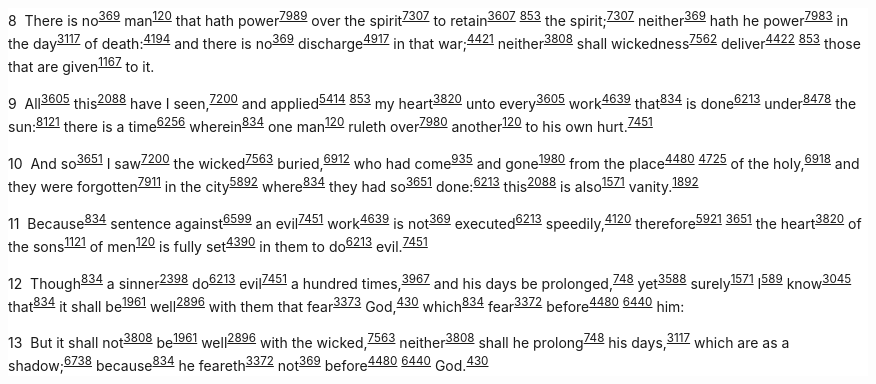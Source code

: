 8  There is no<sup>[369](h0369)</sup> man<sup>[120](h0120)</sup> that
hath power<sup>[7989](h7989)</sup> over the
spirit<sup>[7307](h7307)</sup> to retain<sup>[3607](h3607)</sup>
<sup>[853](h0853)</sup> the spirit;<sup>[7307](h7307)</sup>
neither<sup>[369](h0369)</sup> hath he power<sup>[7983](h7983)</sup> in
the day<sup>[3117](h3117)</sup> of death:<sup>[4194](h4194)</sup> and
there is no<sup>[369](h0369)</sup> discharge<sup>[4917](h4917)</sup> in
that war;<sup>[4421](h4421)</sup> neither<sup>[3808](h3808)</sup> shall
wickedness<sup>[7562](h7562)</sup> deliver<sup>[4422](h4422)</sup>
<sup>[853](h0853)</sup> those that are given<sup>[1167](h1167)</sup> to
it.

9  All<sup>[3605](h3605)</sup> this<sup>[2088](h2088)</sup> have I
seen,<sup>[7200](h7200)</sup> and applied<sup>[5414](h5414)</sup>
<sup>[853](h0853)</sup> my heart<sup>[3820](h3820)</sup> unto
every<sup>[3605](h3605)</sup> work<sup>[4639](h4639)</sup>
that<sup>[834](h0834)</sup> is done<sup>[6213](h6213)</sup>
under<sup>[8478](h8478)</sup> the sun:<sup>[8121](h8121)</sup> there is
a time<sup>[6256](h6256)</sup> wherein<sup>[834](h0834)</sup> one
man<sup>[120](h0120)</sup> ruleth over<sup>[7980](h7980)</sup>
another<sup>[120](h0120)</sup> to his own hurt.<sup>[7451](h7451)</sup>

10  And so<sup>[3651](h3651)</sup> I saw<sup>[7200](h7200)</sup> the
wicked<sup>[7563](h7563)</sup> buried,<sup>[6912](h6912)</sup> who had
come<sup>[935](h0935)</sup> and gone<sup>[1980](h1980)</sup> from the
place<sup>[4480](h4480)</sup> <sup>[4725](h4725)</sup> of the
holy,<sup>[6918](h6918)</sup> and they were
forgotten<sup>[7911](h7911)</sup> in the city<sup>[5892](h5892)</sup>
where<sup>[834](h0834)</sup> they had so<sup>[3651](h3651)</sup>
done:<sup>[6213](h6213)</sup> this<sup>[2088](h2088)</sup> is
also<sup>[1571](h1571)</sup> vanity.<sup>[1892](h1892)</sup>

11  Because<sup>[834](h0834)</sup> sentence
against<sup>[6599](h6599)</sup> an evil<sup>[7451](h7451)</sup>
work<sup>[4639](h4639)</sup> is not<sup>[369](h0369)</sup>
executed<sup>[6213](h6213)</sup> speedily,<sup>[4120](h4120)</sup>
therefore<sup>[5921](h5921)</sup> <sup>[3651](h3651)</sup> the
heart<sup>[3820](h3820)</sup> of the sons<sup>[1121](h1121)</sup> of
men<sup>[120](h0120)</sup> is fully set<sup>[4390](h4390)</sup> in them
to do<sup>[6213](h6213)</sup> evil.<sup>[7451](h7451)</sup>

12  Though<sup>[834](h0834)</sup> a sinner<sup>[2398](h2398)</sup>
do<sup>[6213](h6213)</sup> evil<sup>[7451](h7451)</sup> a hundred
times,<sup>[3967](h3967)</sup> and his days be
prolonged,<sup>[748](h0748)</sup> yet<sup>[3588](h3588)</sup>
surely<sup>[1571](h1571)</sup> I<sup>[589](h0589)</sup>
know<sup>[3045](h3045)</sup> that<sup>[834](h0834)</sup> it shall
be<sup>[1961](h1961)</sup> well<sup>[2896](h2896)</sup> with them that
fear<sup>[3373](h3373)</sup> God,<sup>[430](h0430)</sup>
which<sup>[834](h0834)</sup> fear<sup>[3372](h3372)</sup>
before<sup>[4480](h4480)</sup> <sup>[6440](h6440)</sup> him:

13  But it shall not<sup>[3808](h3808)</sup> be<sup>[1961](h1961)</sup>
well<sup>[2896](h2896)</sup> with the wicked,<sup>[7563](h7563)</sup>
neither<sup>[3808](h3808)</sup> shall he prolong<sup>[748](h0748)</sup>
his days,<sup>[3117](h3117)</sup> which are as a
shadow;<sup>[6738](h6738)</sup> because<sup>[834](h0834)</sup> he
feareth<sup>[3372](h3372)</sup> not<sup>[369](h0369)</sup>
before<sup>[4480](h4480)</sup> <sup>[6440](h6440)</sup>
God.<sup>[430](h0430)</sup>
